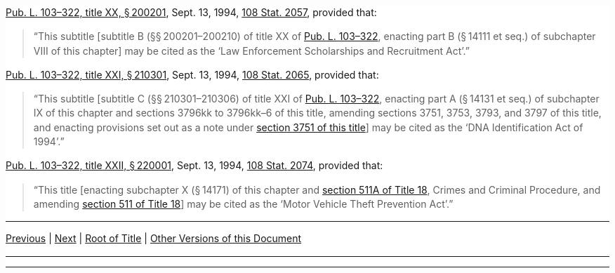 [Pub. L. 103–322, title XX, § 200201][/us/pl/103/322/s200201], Sept. 13, 1994, [108 Stat. 2057][/us/stat/108/2057], provided that: 

> “This subtitle \[subtitle B (§§ 200201–200210) of title XX of [Pub. L. 103–322][/us/pl/103/322], enacting part B (§ 14111 et seq.) of subchapter VIII of this chapter\] may be cited as the ‘Law Enforcement Scholarships and Recruitment Act’.”

[Pub. L. 103–322, title XXI, § 210301][/us/pl/103/322/s210301], Sept. 13, 1994, [108 Stat. 2065][/us/stat/108/2065], provided that: 

> “This subtitle \[subtitle C (§§ 210301–210306) of title XXI of [Pub. L. 103–322][/us/pl/103/322], enacting part A (§ 14131 et seq.) of subchapter IX of this chapter and sections 3796kk to 3796kk–6 of this title, amending sections 3751, 3753, 3793, and 3797 of this title, and enacting provisions set out as a note under [section 3751 of this title][/us/usc/t42/s3751]\] may be cited as the ‘DNA Identification Act of 1994’.”

[Pub. L. 103–322, title XXII, § 220001][/us/pl/103/322/s220001], Sept. 13, 1994, [108 Stat. 2074][/us/stat/108/2074], provided that: 

> “This title \[enacting subchapter X (§ 14171) of this chapter and [section 511A of Title 18][/us/usc/t18/s511A], Crimes and Criminal Procedure, and amending [section 511 of Title 18][/us/usc/t18/s511]\] may be cited as the ‘Motor Vehicle Theft Prevention Act’.”

----------

[Previous](./../../../../../..//us/usc/t42/ch136/schI/ptA/m__us_usc_t42_ch136_schI_ptA.md) | [Next](./../../../../../..//us/usc/t42/ch136/schI/ptA/m__us_usc_t42_s13702.md) | [Root of Title](./../../../../../../) | [Other Versions of this Document](https://publicdocs.github.io/go/links?ns=uslm&ref=%2Fus%2Fusc%2Ft42%2Fs13701)

----------
----------

[/us/pl/103/322/s20101]: https://publicdocs.github.io/go/links?ns=uslm&ref=%2Fus%2Fpl%2F103%2F322%2Fs20101
[/us/pl/104/134/s101]: https://publicdocs.github.io/go/links?ns=uslm&ref=%2Fus%2Fpl%2F104%2F134%2Fs101
[/us/stat/110/1321]: https://publicdocs.github.io/go/links?ns=uslm&ref=%2Fus%2Fstat%2F110%2F1321
[/us/pl/104/140/s1/a]: https://publicdocs.github.io/go/links?ns=uslm&ref=%2Fus%2Fpl%2F104%2F140%2Fs1%2Fa
[/us/stat/110/1327]: https://publicdocs.github.io/go/links?ns=uslm&ref=%2Fus%2Fstat%2F110%2F1327
[/us/pl/103/322/s20101]: https://publicdocs.github.io/go/links?ns=uslm&ref=%2Fus%2Fpl%2F103%2F322%2Fs20101
[/us/stat/108/1815]: https://publicdocs.github.io/go/links?ns=uslm&ref=%2Fus%2Fstat%2F108%2F1815
[/us/pl/104/134]: https://publicdocs.github.io/go/links?ns=uslm&ref=%2Fus%2Fpl%2F104%2F134
[/us/pl/114/22/s401]: https://publicdocs.github.io/go/links?ns=uslm&ref=%2Fus%2Fpl%2F114%2F22%2Fs401
[/us/stat/129/256]: https://publicdocs.github.io/go/links?ns=uslm&ref=%2Fus%2Fstat%2F129%2F256
[/us/pl/114/12/s1]: https://publicdocs.github.io/go/links?ns=uslm&ref=%2Fus%2Fpl%2F114%2F12%2Fs1
[/us/stat/129/192]: https://publicdocs.github.io/go/links?ns=uslm&ref=%2Fus%2Fstat%2F129%2F192
[/us/pl/113/242/s1]: https://publicdocs.github.io/go/links?ns=uslm&ref=%2Fus%2Fpl%2F113%2F242%2Fs1
[/us/stat/128/2860]: https://publicdocs.github.io/go/links?ns=uslm&ref=%2Fus%2Fstat%2F128%2F2860
[/us/pl/113/182/s1]: https://publicdocs.github.io/go/links?ns=uslm&ref=%2Fus%2Fpl%2F113%2F182%2Fs1
[/us/stat/128/1918]: https://publicdocs.github.io/go/links?ns=uslm&ref=%2Fus%2Fstat%2F128%2F1918
[/us/pl/113/4/s1]: https://publicdocs.github.io/go/links?ns=uslm&ref=%2Fus%2Fpl%2F113%2F4%2Fs1
[/us/stat/127/54]: https://publicdocs.github.io/go/links?ns=uslm&ref=%2Fus%2Fstat%2F127%2F54
[/us/pl/113/4/s1001]: https://publicdocs.github.io/go/links?ns=uslm&ref=%2Fus%2Fpl%2F113%2F4%2Fs1001
[/us/stat/127/127]: https://publicdocs.github.io/go/links?ns=uslm&ref=%2Fus%2Fstat%2F127%2F127
[/us/usc/t42/s14135]: https://publicdocs.github.io/go/links?ns=uslm&ref=%2Fus%2Fusc%2Ft42%2Fs14135
[/us/usc/t42/s14135]: https://publicdocs.github.io/go/links?ns=uslm&ref=%2Fus%2Fusc%2Ft42%2Fs14135
[/us/pl/112/253/s1]: https://publicdocs.github.io/go/links?ns=uslm&ref=%2Fus%2Fpl%2F112%2F253%2Fs1
[/us/stat/126/2407]: https://publicdocs.github.io/go/links?ns=uslm&ref=%2Fus%2Fstat%2F126%2F2407
[/us/usc/t42/s14135]: https://publicdocs.github.io/go/links?ns=uslm&ref=%2Fus%2Fusc%2Ft42%2Fs14135
[/us/pl/110/360/s1]: https://publicdocs.github.io/go/links?ns=uslm&ref=%2Fus%2Fpl%2F110%2F360%2Fs1
[/us/stat/122/4008]: https://publicdocs.github.io/go/links?ns=uslm&ref=%2Fus%2Fstat%2F122%2F4008
[/us/pl/109/248/s611]: https://publicdocs.github.io/go/links?ns=uslm&ref=%2Fus%2Fpl%2F109%2F248%2Fs611
[/us/stat/120/632]: https://publicdocs.github.io/go/links?ns=uslm&ref=%2Fus%2Fstat%2F120%2F632
[/us/pl/109/248]: https://publicdocs.github.io/go/links?ns=uslm&ref=%2Fus%2Fpl%2F109%2F248
[/us/usc/t42/s13751]: https://publicdocs.github.io/go/links?ns=uslm&ref=%2Fus%2Fusc%2Ft42%2Fs13751
[/us/pl/109/162/s1]: https://publicdocs.github.io/go/links?ns=uslm&ref=%2Fus%2Fpl%2F109%2F162%2Fs1
[/us/stat/119/2960]: https://publicdocs.github.io/go/links?ns=uslm&ref=%2Fus%2Fstat%2F119%2F2960
[/us/pl/109/271/s1/a]: https://publicdocs.github.io/go/links?ns=uslm&ref=%2Fus%2Fpl%2F109%2F271%2Fs1%2Fa
[/us/stat/120/750]: https://publicdocs.github.io/go/links?ns=uslm&ref=%2Fus%2Fstat%2F120%2F750
[/us/pl/109/162/s1001]: https://publicdocs.github.io/go/links?ns=uslm&ref=%2Fus%2Fpl%2F109%2F162%2Fs1001
[/us/stat/119/3084]: https://publicdocs.github.io/go/links?ns=uslm&ref=%2Fus%2Fstat%2F119%2F3084
[/us/pl/108/405/s1/a]: https://publicdocs.github.io/go/links?ns=uslm&ref=%2Fus%2Fpl%2F108%2F405%2Fs1%2Fa
[/us/stat/118/2260]: https://publicdocs.github.io/go/links?ns=uslm&ref=%2Fus%2Fstat%2F118%2F2260
[/us/usc/t18/s3297]: https://publicdocs.github.io/go/links?ns=uslm&ref=%2Fus%2Fusc%2Ft18%2Fs3297
[/us/usc/t10/s1565]: https://publicdocs.github.io/go/links?ns=uslm&ref=%2Fus%2Fusc%2Ft10%2Fs1565
[/us/usc/t28/s2513]: https://publicdocs.github.io/go/links?ns=uslm&ref=%2Fus%2Fusc%2Ft28%2Fs2513
[/us/usc/t42/s10606]: https://publicdocs.github.io/go/links?ns=uslm&ref=%2Fus%2Fusc%2Ft42%2Fs10606

[/us/usc/t28/s531]: https://publicdocs.github.io/go/links?ns=uslm&ref=%2Fus%2Fusc%2Ft28%2Fs531
[/us/pl/108/405/s201]: https://publicdocs.github.io/go/links?ns=uslm&ref=%2Fus%2Fpl%2F108%2F405%2Fs201
[/us/stat/118/2266]: https://publicdocs.github.io/go/links?ns=uslm&ref=%2Fus%2Fstat%2F118%2F2266
[/us/usc/t28/s531]: https://publicdocs.github.io/go/links?ns=uslm&ref=%2Fus%2Fusc%2Ft28%2Fs531
[/us/pl/108/405/s301]: https://publicdocs.github.io/go/links?ns=uslm&ref=%2Fus%2Fpl%2F108%2F405%2Fs301
[/us/stat/118/2272]: https://publicdocs.github.io/go/links?ns=uslm&ref=%2Fus%2Fstat%2F118%2F2272
[/us/usc/t42/s3796gg–1]: https://publicdocs.github.io/go/links?ns=uslm&ref=%2Fus%2Fusc%2Ft42%2Fs3796gg%E2%80%931
[/us/pl/106/560/s1]: https://publicdocs.github.io/go/links?ns=uslm&ref=%2Fus%2Fpl%2F106%2F560%2Fs1
[/us/stat/114/2784]: https://publicdocs.github.io/go/links?ns=uslm&ref=%2Fus%2Fstat%2F114%2F2784
[/us/pl/106/546/s1]: https://publicdocs.github.io/go/links?ns=uslm&ref=%2Fus%2Fpl%2F106%2F546%2Fs1
[/us/stat/114/2726]: https://publicdocs.github.io/go/links?ns=uslm&ref=%2Fus%2Fstat%2F114%2F2726
[/us/usc/t28/s531]: https://publicdocs.github.io/go/links?ns=uslm&ref=%2Fus%2Fusc%2Ft28%2Fs531
[/us/pl/106/386/s1001]: https://publicdocs.github.io/go/links?ns=uslm&ref=%2Fus%2Fpl%2F106%2F386%2Fs1001
[/us/stat/114/1491]: https://publicdocs.github.io/go/links?ns=uslm&ref=%2Fus%2Fstat%2F114%2F1491
[/us/pl/106/297/s1]: https://publicdocs.github.io/go/links?ns=uslm&ref=%2Fus%2Fpl%2F106%2F297%2Fs1
[/us/stat/114/1045]: https://publicdocs.github.io/go/links?ns=uslm&ref=%2Fus%2Fstat%2F114%2F1045
[/us/usc/t42/s13704]: https://publicdocs.github.io/go/links?ns=uslm&ref=%2Fus%2Fusc%2Ft42%2Fs13704
[/us/pl/104/236/s1]: https://publicdocs.github.io/go/links?ns=uslm&ref=%2Fus%2Fpl%2F104%2F236%2Fs1
[/us/stat/110/3093]: https://publicdocs.github.io/go/links?ns=uslm&ref=%2Fus%2Fstat%2F110%2F3093
[/us/usc/t42/s14071]: https://publicdocs.github.io/go/links?ns=uslm&ref=%2Fus%2Fusc%2Ft42%2Fs14071
[/us/usc/t42/s14071]: https://publicdocs.github.io/go/links?ns=uslm&ref=%2Fus%2Fusc%2Ft42%2Fs14071
[/us/pl/104/145/s1]: https://publicdocs.github.io/go/links?ns=uslm&ref=%2Fus%2Fpl%2F104%2F145%2Fs1
[/us/stat/110/1345]: https://publicdocs.github.io/go/links?ns=uslm&ref=%2Fus%2Fstat%2F110%2F1345
[/us/usc/t42/s14071]: https://publicdocs.github.io/go/links?ns=uslm&ref=%2Fus%2Fusc%2Ft42%2Fs14071
[/us/pl/103/322/s1]: https://publicdocs.github.io/go/links?ns=uslm&ref=%2Fus%2Fpl%2F103%2F322%2Fs1
[/us/stat/108/1796]: https://publicdocs.github.io/go/links?ns=uslm&ref=%2Fus%2Fstat%2F108%2F1796
[/us/pl/103/322/s31101]: https://publicdocs.github.io/go/links?ns=uslm&ref=%2Fus%2Fpl%2F103%2F322%2Fs31101
[/us/stat/108/1882]: https://publicdocs.github.io/go/links?ns=uslm&ref=%2Fus%2Fstat%2F108%2F1882
[/us/pl/103/322]: https://publicdocs.github.io/go/links?ns=uslm&ref=%2Fus%2Fpl%2F103%2F322
[/us/pl/103/322/s31901]: https://publicdocs.github.io/go/links?ns=uslm&ref=%2Fus%2Fpl%2F103%2F322%2Fs31901
[/us/stat/108/1892]: https://publicdocs.github.io/go/links?ns=uslm&ref=%2Fus%2Fstat%2F108%2F1892
[/us/pl/103/322]: https://publicdocs.github.io/go/links?ns=uslm&ref=%2Fus%2Fpl%2F103%2F322
[/us/pl/103/322/s40001]: https://publicdocs.github.io/go/links?ns=uslm&ref=%2Fus%2Fpl%2F103%2F322%2Fs40001
[/us/stat/108/1902]: https://publicdocs.github.io/go/links?ns=uslm&ref=%2Fus%2Fstat%2F108%2F1902
[/us/pl/103/322/s40101]: https://publicdocs.github.io/go/links?ns=uslm&ref=%2Fus%2Fpl%2F103%2F322%2Fs40101
[/us/stat/108/1903]: https://publicdocs.github.io/go/links?ns=uslm&ref=%2Fus%2Fstat%2F108%2F1903
[/us/pl/103/322]: https://publicdocs.github.io/go/links?ns=uslm&ref=%2Fus%2Fpl%2F103%2F322
[/us/usc/t16/s1a–7a]: https://publicdocs.github.io/go/links?ns=uslm&ref=%2Fus%2Fusc%2Ft16%2Fs1a%E2%80%937a
[/us/pl/103/322/s40201]: https://publicdocs.github.io/go/links?ns=uslm&ref=%2Fus%2Fpl%2F103%2F322%2Fs40201
[/us/stat/108/1925]: https://publicdocs.github.io/go/links?ns=uslm&ref=%2Fus%2Fstat%2F108%2F1925
[/us/pl/103/322]: https://publicdocs.github.io/go/links?ns=uslm&ref=%2Fus%2Fpl%2F103%2F322
[/us/pl/103/322/s40301]: https://publicdocs.github.io/go/links?ns=uslm&ref=%2Fus%2Fpl%2F103%2F322%2Fs40301
[/us/stat/108/1941]: https://publicdocs.github.io/go/links?ns=uslm&ref=%2Fus%2Fstat%2F108%2F1941
[/us/pl/103/322]: https://publicdocs.github.io/go/links?ns=uslm&ref=%2Fus%2Fpl%2F103%2F322
[/us/usc/t42/s1988]: https://publicdocs.github.io/go/links?ns=uslm&ref=%2Fus%2Fusc%2Ft42%2Fs1988
[/us/usc/t28/s1445]: https://publicdocs.github.io/go/links?ns=uslm&ref=%2Fus%2Fusc%2Ft28%2Fs1445
[/us/pl/103/322/s40401]: https://publicdocs.github.io/go/links?ns=uslm&ref=%2Fus%2Fpl%2F103%2F322%2Fs40401
[/us/stat/108/1942]: https://publicdocs.github.io/go/links?ns=uslm&ref=%2Fus%2Fstat%2F108%2F1942
[/us/pl/103/322]: https://publicdocs.github.io/go/links?ns=uslm&ref=%2Fus%2Fpl%2F103%2F322
[/us/pl/103/322/s41001]: https://publicdocs.github.io/go/links?ns=uslm&ref=%2Fus%2Fpl%2F103%2F322%2Fs41001
[/us/pl/109/162/s105/a]: https://publicdocs.github.io/go/links?ns=uslm&ref=%2Fus%2Fpl%2F109%2F162%2Fs105%2Fa
[/us/stat/119/2979]: https://publicdocs.github.io/go/links?ns=uslm&ref=%2Fus%2Fstat%2F119%2F2979
[/us/pl/103/322]: https://publicdocs.github.io/go/links?ns=uslm&ref=%2Fus%2Fpl%2F103%2F322
[/us/pl/113/4/s104/b]: https://publicdocs.github.io/go/links?ns=uslm&ref=%2Fus%2Fpl%2F113%2F4%2Fs104%2Fb
[/us/stat/127/76]: https://publicdocs.github.io/go/links?ns=uslm&ref=%2Fus%2Fstat%2F127%2F76
[/us/pl/103/322/s200101]: https://publicdocs.github.io/go/links?ns=uslm&ref=%2Fus%2Fpl%2F103%2F322%2Fs200101
[/us/stat/108/2049]: https://publicdocs.github.io/go/links?ns=uslm&ref=%2Fus%2Fstat%2F108%2F2049
[/us/pl/103/322]: https://publicdocs.github.io/go/links?ns=uslm&ref=%2Fus%2Fpl%2F103%2F322
[/us/pl/103/322/s200201]: https://publicdocs.github.io/go/links?ns=uslm&ref=%2Fus%2Fpl%2F103%2F322%2Fs200201
[/us/stat/108/2057]: https://publicdocs.github.io/go/links?ns=uslm&ref=%2Fus%2Fstat%2F108%2F2057
[/us/pl/103/322]: https://publicdocs.github.io/go/links?ns=uslm&ref=%2Fus%2Fpl%2F103%2F322
[/us/pl/103/322/s210301]: https://publicdocs.github.io/go/links?ns=uslm&ref=%2Fus%2Fpl%2F103%2F322%2Fs210301
[/us/stat/108/2065]: https://publicdocs.github.io/go/links?ns=uslm&ref=%2Fus%2Fstat%2F108%2F2065
[/us/pl/103/322]: https://publicdocs.github.io/go/links?ns=uslm&ref=%2Fus%2Fpl%2F103%2F322
[/us/usc/t42/s3751]: https://publicdocs.github.io/go/links?ns=uslm&ref=%2Fus%2Fusc%2Ft42%2Fs3751
[/us/pl/103/322/s220001]: https://publicdocs.github.io/go/links?ns=uslm&ref=%2Fus%2Fpl%2F103%2F322%2Fs220001
[/us/stat/108/2074]: https://publicdocs.github.io/go/links?ns=uslm&ref=%2Fus%2Fstat%2F108%2F2074
[/us/usc/t18/s511A]: https://publicdocs.github.io/go/links?ns=uslm&ref=%2Fus%2Fusc%2Ft18%2Fs511A
[/us/usc/t18/s511]: https://publicdocs.github.io/go/links?ns=uslm&ref=%2Fus%2Fusc%2Ft18%2Fs511